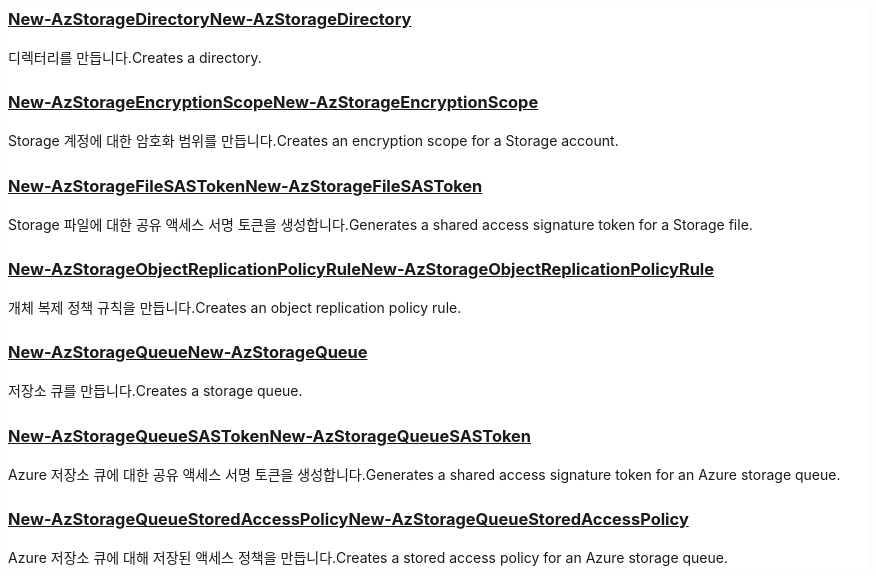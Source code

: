 ### [<span data-ttu-id="f0c8e-238">New-AzStorageDirectory</span><span class="sxs-lookup"><span data-stu-id="f0c8e-238">New-AzStorageDirectory</span></span>](New-AzStorageDirectory.md)
<span data-ttu-id="f0c8e-239">디렉터리를 만듭니다.</span><span class="sxs-lookup"><span data-stu-id="f0c8e-239">Creates a directory.</span></span>

### [<span data-ttu-id="f0c8e-240">New-AzStorageEncryptionScope</span><span class="sxs-lookup"><span data-stu-id="f0c8e-240">New-AzStorageEncryptionScope</span></span>](New-AzStorageEncryptionScope.md)
<span data-ttu-id="f0c8e-241">Storage 계정에 대한 암호화 범위를 만듭니다.</span><span class="sxs-lookup"><span data-stu-id="f0c8e-241">Creates an encryption scope for a Storage account.</span></span>

### [<span data-ttu-id="f0c8e-242">New-AzStorageFileSASToken</span><span class="sxs-lookup"><span data-stu-id="f0c8e-242">New-AzStorageFileSASToken</span></span>](New-AzStorageFileSASToken.md)
<span data-ttu-id="f0c8e-243">Storage 파일에 대한 공유 액세스 서명 토큰을 생성합니다.</span><span class="sxs-lookup"><span data-stu-id="f0c8e-243">Generates a shared access signature token for a Storage file.</span></span>

### [<span data-ttu-id="f0c8e-244">New-AzStorageObjectReplicationPolicyRule</span><span class="sxs-lookup"><span data-stu-id="f0c8e-244">New-AzStorageObjectReplicationPolicyRule</span></span>](New-AzStorageObjectReplicationPolicyRule.md)
<span data-ttu-id="f0c8e-245">개체 복제 정책 규칙을 만듭니다.</span><span class="sxs-lookup"><span data-stu-id="f0c8e-245">Creates an object replication policy rule.</span></span>

### [<span data-ttu-id="f0c8e-246">New-AzStorageQueue</span><span class="sxs-lookup"><span data-stu-id="f0c8e-246">New-AzStorageQueue</span></span>](New-AzStorageQueue.md)
<span data-ttu-id="f0c8e-247">저장소 큐를 만듭니다.</span><span class="sxs-lookup"><span data-stu-id="f0c8e-247">Creates a storage queue.</span></span>

### [<span data-ttu-id="f0c8e-248">New-AzStorageQueueSASToken</span><span class="sxs-lookup"><span data-stu-id="f0c8e-248">New-AzStorageQueueSASToken</span></span>](New-AzStorageQueueSASToken.md)
<span data-ttu-id="f0c8e-249">Azure 저장소 큐에 대한 공유 액세스 서명 토큰을 생성합니다.</span><span class="sxs-lookup"><span data-stu-id="f0c8e-249">Generates a shared access signature token for an Azure storage queue.</span></span>

### [<span data-ttu-id="f0c8e-250">New-AzStorageQueueStoredAccessPolicy</span><span class="sxs-lookup"><span data-stu-id="f0c8e-250">New-AzStorageQueueStoredAccessPolicy</span></span>](New-AzStorageQueueStoredAccessPolicy.md)
<span data-ttu-id="f0c8e-251">Azure 저장소 큐에 대해 저장된 액세스 정책을 만듭니다.</span><span class="sxs-lookup"><span data-stu-id="f0c8e-251">Creates a stored access policy for an Azure storage queue.</span></span>
